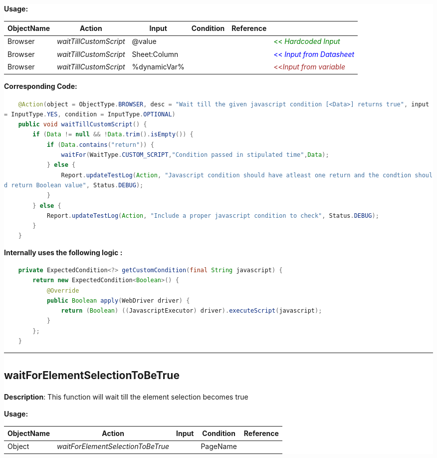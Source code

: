 **Usage:**

| ObjectName | Action | Input        | Condition |Reference|  |
|------------|--------|--------------|-----------|---------|--|
| Browser     |*waitTillCustomScript*   | @value       |       | |<span style="color:Green"><< *Hardcoded Input*</span> 
| Browser     |*waitTillCustomScript*   | Sheet:Column |       | |<span style="color:Blue"><< *Input from Datasheet*</span>
| Browser     |*waitTillCustomScript*   | %dynamicVar% |       | |<span style="color:Brown"><<*Input from variable*</span>

**Corresponding Code:**

```java
    @Action(object = ObjectType.BROWSER, desc = "Wait till the given javascript condition [<Data>] returns true", input = InputType.YES, condition = InputType.OPTIONAL)
    public void waitTillCustomScript() {
        if (Data != null && !Data.trim().isEmpty()) {
            if (Data.contains("return")) {
                waitFor(WaitType.CUSTOM_SCRIPT,"Condition passed in stipulated time",Data);
            } else {
                Report.updateTestLog(Action, "Javascript condition should have atleast one return and the condtion should return Boolean value", Status.DEBUG);
            }
        } else {
            Report.updateTestLog(Action, "Include a proper javascript condition to check", Status.DEBUG);
        }
    }

```

**Internally uses the following logic :**
```java
    private ExpectedCondition<?> getCustomCondition(final String javascript) {
        return new ExpectedCondition<Boolean>() {
            @Override
            public Boolean apply(WebDriver driver) {
                return (Boolean) ((JavascriptExecutor) driver).executeScript(javascript);
            }
        };
    }
```

---------------------------------------------------------------

## **waitForElementSelectionToBeTrue**

**Description**:  This function will wait till the element selection becomes true

**Usage:**

| ObjectName | Action | Input        | Condition |Reference|
|------------|--------|--------------|-----------|---------|
| Object     |*waitForElementSelectionToBeTrue*   |      | PageName      | 
